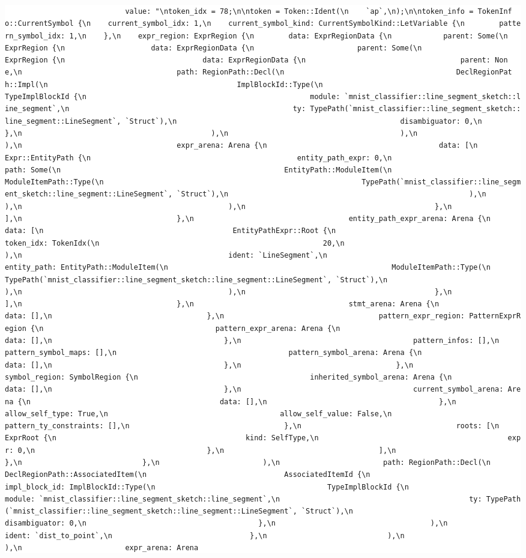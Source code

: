                                 value: "\ntoken_idx = 78;\n\ntoken = Token::Ident(\n    `ap`,\n);\n\ntoken_info = TokenInfo::CurrentSymbol {\n    current_symbol_idx: 1,\n    current_symbol_kind: CurrentSymbolKind::LetVariable {\n        pattern_symbol_idx: 1,\n    },\n    expr_region: ExprRegion {\n        data: ExprRegionData {\n            parent: Some(\n                ExprRegion {\n                    data: ExprRegionData {\n                        parent: Some(\n                            ExprRegion {\n                                data: ExprRegionData {\n                                    parent: None,\n                                    path: RegionPath::Decl(\n                                        DeclRegionPath::Impl(\n                                            ImplBlockId::Type(\n                                                TypeImplBlockId {\n                                                    module: `mnist_classifier::line_segment_sketch::line_segment`,\n                                                    ty: TypePath(`mnist_classifier::line_segment_sketch::line_segment::LineSegment`, `Struct`),\n                                                    disambiguator: 0,\n                                                },\n                                            ),\n                                        ),\n                                    ),\n                                    expr_arena: Arena {\n                                        data: [\n                                            Expr::EntityPath {\n                                                entity_path_expr: 0,\n                                                path: Some(\n                                                    EntityPath::ModuleItem(\n                                                        ModuleItemPath::Type(\n                                                            TypePath(`mnist_classifier::line_segment_sketch::line_segment::LineSegment`, `Struct`),\n                                                        ),\n                                                    ),\n                                                ),\n                                            },\n                                        ],\n                                    },\n                                    entity_path_expr_arena: Arena {\n                                        data: [\n                                            EntityPathExpr::Root {\n                                                token_idx: TokenIdx(\n                                                    20,\n                                                ),\n                                                ident: `LineSegment`,\n                                                entity_path: EntityPath::ModuleItem(\n                                                    ModuleItemPath::Type(\n                                                        TypePath(`mnist_classifier::line_segment_sketch::line_segment::LineSegment`, `Struct`),\n                                                    ),\n                                                ),\n                                            },\n                                        ],\n                                    },\n                                    stmt_arena: Arena {\n                                        data: [],\n                                    },\n                                    pattern_expr_region: PatternExprRegion {\n                                        pattern_expr_arena: Arena {\n                                            data: [],\n                                        },\n                                        pattern_infos: [],\n                                        pattern_symbol_maps: [],\n                                        pattern_symbol_arena: Arena {\n                                            data: [],\n                                        },\n                                    },\n                                    symbol_region: SymbolRegion {\n                                        inherited_symbol_arena: Arena {\n                                            data: [],\n                                        },\n                                        current_symbol_arena: Arena {\n                                            data: [],\n                                        },\n                                        allow_self_type: True,\n                                        allow_self_value: False,\n                                        pattern_ty_constraints: [],\n                                    },\n                                    roots: [\n                                        ExprRoot {\n                                            kind: SelfType,\n                                            expr: 0,\n                                        },\n                                    ],\n                                },\n                            },\n                        ),\n                        path: RegionPath::Decl(\n                            DeclRegionPath::AssociatedItem(\n                                AssociatedItemId {\n                                    impl_block_id: ImplBlockId::Type(\n                                        TypeImplBlockId {\n                                            module: `mnist_classifier::line_segment_sketch::line_segment`,\n                                            ty: TypePath(`mnist_classifier::line_segment_sketch::line_segment::LineSegment`, `Struct`),\n                                            disambiguator: 0,\n                                        },\n                                    ),\n                                    ident: `dist_to_point`,\n                                },\n                            ),\n                        ),\n                        expr_arena: Arena